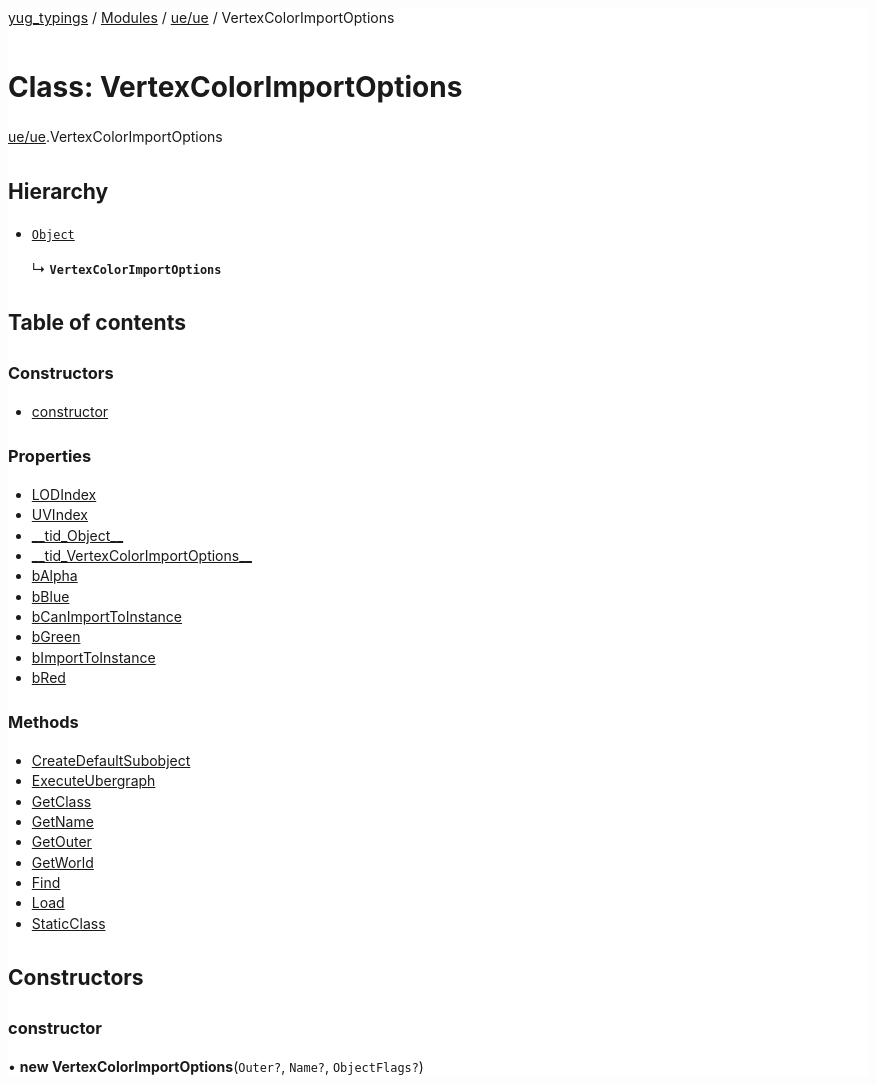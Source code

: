 [yug_typings](../README.md) / [Modules](../modules.md) / [ue/ue](../modules/ue_ue.md) / VertexColorImportOptions

# Class: VertexColorImportOptions

[ue/ue](../modules/ue_ue.md).VertexColorImportOptions

## Hierarchy

- [`Object`](ue_ue.Object.md)

  ↳ **`VertexColorImportOptions`**

## Table of contents

### Constructors

- [constructor](ue_ue.VertexColorImportOptions.md#constructor)

### Properties

- [LODIndex](ue_ue.VertexColorImportOptions.md#lodindex)
- [UVIndex](ue_ue.VertexColorImportOptions.md#uvindex)
- [\_\_tid\_Object\_\_](ue_ue.VertexColorImportOptions.md#__tid_object__)
- [\_\_tid\_VertexColorImportOptions\_\_](ue_ue.VertexColorImportOptions.md#__tid_vertexcolorimportoptions__)
- [bAlpha](ue_ue.VertexColorImportOptions.md#balpha)
- [bBlue](ue_ue.VertexColorImportOptions.md#bblue)
- [bCanImportToInstance](ue_ue.VertexColorImportOptions.md#bcanimporttoinstance)
- [bGreen](ue_ue.VertexColorImportOptions.md#bgreen)
- [bImportToInstance](ue_ue.VertexColorImportOptions.md#bimporttoinstance)
- [bRed](ue_ue.VertexColorImportOptions.md#bred)

### Methods

- [CreateDefaultSubobject](ue_ue.VertexColorImportOptions.md#createdefaultsubobject)
- [ExecuteUbergraph](ue_ue.VertexColorImportOptions.md#executeubergraph)
- [GetClass](ue_ue.VertexColorImportOptions.md#getclass)
- [GetName](ue_ue.VertexColorImportOptions.md#getname)
- [GetOuter](ue_ue.VertexColorImportOptions.md#getouter)
- [GetWorld](ue_ue.VertexColorImportOptions.md#getworld)
- [Find](ue_ue.VertexColorImportOptions.md#find)
- [Load](ue_ue.VertexColorImportOptions.md#load)
- [StaticClass](ue_ue.VertexColorImportOptions.md#staticclass)

## Constructors

### constructor

• **new VertexColorImportOptions**(`Outer?`, `Name?`, `ObjectFlags?`)
